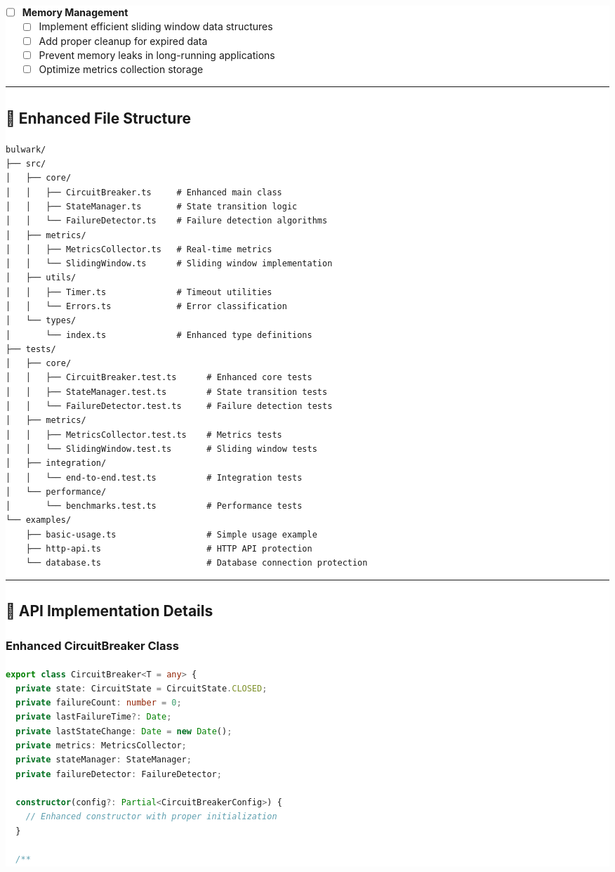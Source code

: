 - [ ] **Memory Management**
  - [ ] Implement efficient sliding window data structures
  - [ ] Add proper cleanup for expired data
  - [ ] Prevent memory leaks in long-running applications
  - [ ] Optimize metrics collection storage

---

## 📁 Enhanced File Structure

```
bulwark/
├── src/
│   ├── core/
│   │   ├── CircuitBreaker.ts     # Enhanced main class
│   │   ├── StateManager.ts       # State transition logic
│   │   └── FailureDetector.ts    # Failure detection algorithms
│   ├── metrics/
│   │   ├── MetricsCollector.ts   # Real-time metrics
│   │   └── SlidingWindow.ts      # Sliding window implementation
│   ├── utils/
│   │   ├── Timer.ts              # Timeout utilities
│   │   └── Errors.ts             # Error classification
│   └── types/
│       └── index.ts              # Enhanced type definitions
├── tests/
│   ├── core/
│   │   ├── CircuitBreaker.test.ts      # Enhanced core tests
│   │   ├── StateManager.test.ts        # State transition tests
│   │   └── FailureDetector.test.ts     # Failure detection tests
│   ├── metrics/
│   │   ├── MetricsCollector.test.ts    # Metrics tests
│   │   └── SlidingWindow.test.ts       # Sliding window tests
│   ├── integration/
│   │   └── end-to-end.test.ts          # Integration tests
│   └── performance/
│       └── benchmarks.test.ts          # Performance tests
└── examples/
    ├── basic-usage.ts                  # Simple usage example
    ├── http-api.ts                     # HTTP API protection
    └── database.ts                     # Database connection protection
```

---

## 🎨 API Implementation Details

### Enhanced CircuitBreaker Class

```typescript
export class CircuitBreaker<T = any> {
  private state: CircuitState = CircuitState.CLOSED;
  private failureCount: number = 0;
  private lastFailureTime?: Date;
  private lastStateChange: Date = new Date();
  private metrics: MetricsCollector;
  private stateManager: StateManager;
  private failureDetector: FailureDetector;

  constructor(config?: Partial<CircuitBreakerConfig>) {
    // Enhanced constructor with proper initialization
  }

  /**
```